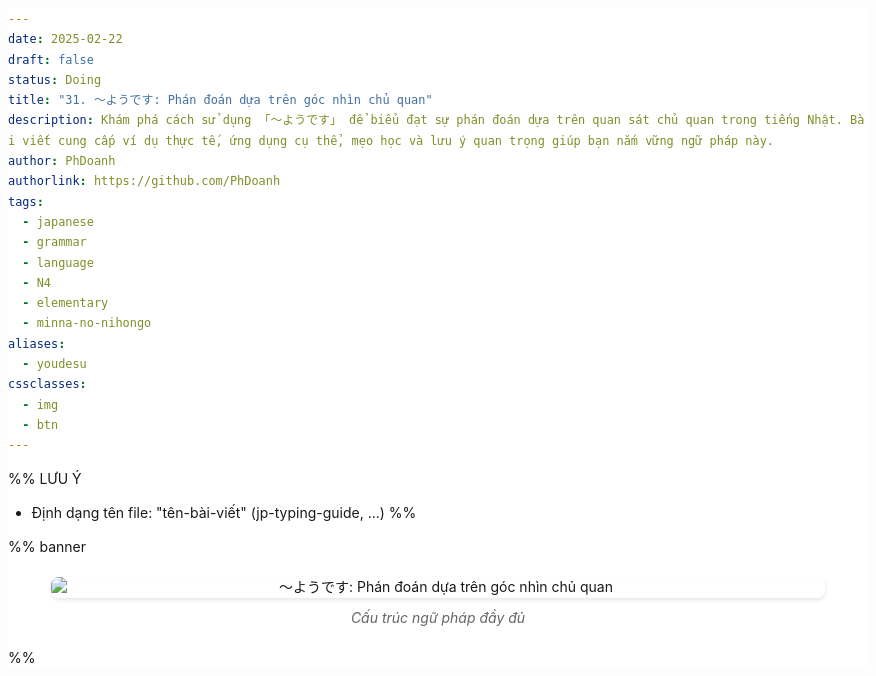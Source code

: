 ```yaml
---
date: 2025-02-22
draft: false
status: Doing
title: "31. ～ようです: Phán đoán dựa trên góc nhìn chủ quan"
description: Khám phá cách sử dụng 「～ようです」 để biểu đạt sự phán đoán dựa trên quan sát chủ quan trong tiếng Nhật. Bài viết cung cấp ví dụ thực tế, ứng dụng cụ thể, mẹo học và lưu ý quan trọng giúp bạn nắm vững ngữ pháp này.
author: PhDoanh
authorlink: https://github.com/PhDoanh
tags:
  - japanese
  - grammar
  - language
  - N4
  - elementary
  - minna-no-nihongo
aliases:
  - youdesu
cssclasses:
  - img
  - btn
---
```

%% LƯU Ý 
- Định dạng tên file: "tên-bài-viết" (jp-typing-guide, ...) 
%%

%% banner
<figure style="text-align: center; margin: 20px auto;">
  <img 
    src="images/31_youdesu.png"
    alt="～ようです: Phán đoán dựa trên góc nhìn chủ quan" 
    style="
      width: 90%;
      height: auto;
      display: block;
      margin: 0 auto;
      border-radius: 8px;
      box-shadow: 0 2px 4px rgba(0,0,0,0.1);
    "
  >
  <figcaption style="
    font-style: italic;
    color: #666;
    margin-top: 10px;
    font-size: 1em;
    padding: 0 10px;
  ">
    <em>Cấu trúc ngữ pháp đầy đủ</em>
  </figcaption>
</figure>
%%
